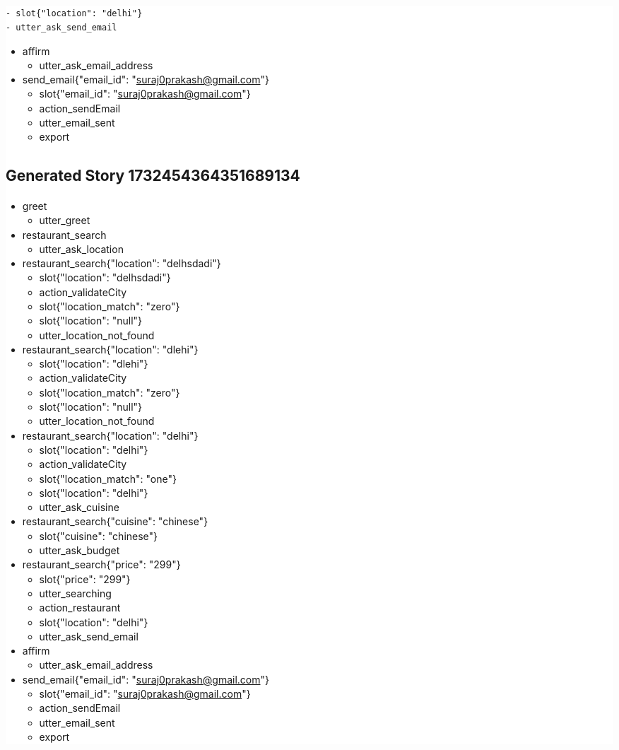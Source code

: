     - slot{"location": "delhi"}
    - utter_ask_send_email
* affirm
    - utter_ask_email_address
* send_email{"email_id": "suraj0prakash@gmail.com"}
    - slot{"email_id": "suraj0prakash@gmail.com"}
    - action_sendEmail
    - utter_email_sent
    - export

## Generated Story 1732454364351689134
* greet
    - utter_greet
* restaurant_search
    - utter_ask_location
* restaurant_search{"location": "delhsdadi"}
    - slot{"location": "delhsdadi"}
    - action_validateCity
    - slot{"location_match": "zero"}
	- slot{"location": "null"}
    - utter_location_not_found
* restaurant_search{"location": "dlehi"}
    - slot{"location": "dlehi"}
    - action_validateCity
    - slot{"location_match": "zero"}
	- slot{"location": "null"}
    - utter_location_not_found
* restaurant_search{"location": "delhi"}
    - slot{"location": "delhi"}
    - action_validateCity
    - slot{"location_match": "one"}
	- slot{"location": "delhi"}
    - utter_ask_cuisine
* restaurant_search{"cuisine": "chinese"}
    - slot{"cuisine": "chinese"}
    - utter_ask_budget
* restaurant_search{"price": "299"}
    - slot{"price": "299"}
    - utter_searching
    - action_restaurant
    - slot{"location": "delhi"}
    - utter_ask_send_email
* affirm
    - utter_ask_email_address
* send_email{"email_id": "suraj0prakash@gmail.com"}
    - slot{"email_id": "suraj0prakash@gmail.com"}
    - action_sendEmail
    - utter_email_sent
    - export

